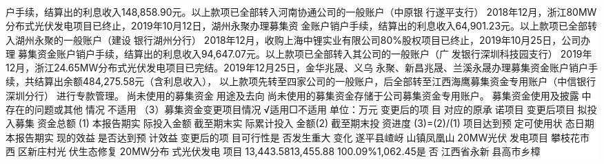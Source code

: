 户手续，结算出的利息收入148,858.90元。以上款项已全部转入河南协通公司的一般账户（中原银
行遂平支行）
2018年12月，浙江80MW分布式光伏发电项目已终止，2019年10月12日，湖州永聚办理募集资
金账户销户手续，结算出的利息收入64,901.23元。以上款项已全部转入湖州永聚的一般账户（建设
银行湖州分行）
2018年12月，收购上海中锂实业有限公司80%股权项目已终止，2019年10月25日，公司办理
募集资金账户销户手续，结算出的利息收入94,647.07元。以上款项已全部转入其公司的一般账户（广
发银行深圳科技园支行）
2019年12月，浙江24.65MW分布式光伏发电项目已完结。2019年12月25日，金华兆晟、义乌
永聚、新昌兆晟、兰溪永晟办理募集资金账户销户手续，共结算出余额484,275.58元（含利息收入），
以上款项先转至四家公司的一般账户，后全部转至江西海鹰募集资金专用账户（中信银行深圳分行）
进行专款管理。
尚未使用的募集资金
用途及去向
尚未使用的募集资金存储于公司募集资金专用账户。
募集资金使用及披露
中存在的问题或其他
情况
不适用
（3）募集资金变更项目情况
√适用□不适用
单位：万元
变更后的项
目
对应的原承
诺项目
变更后项目
拟投入募集
资金总额
(1)
本报告期实
际投入金额
截至期末实
际累计投入
金额(2)
截至期末投
资进度
(3)=(2)/(1)
项目达到预
定可使用状
态日期
本报告期实
现的效益
是否达到预
计效益
变更后的项
目可行性是
否发生重大
变化
遂平县嵖岈
山镇凤凰山
20MW光伏
发电项目
攀枝花市西
区新庄村光
伏生态修复
20MW分布
式光伏发电
项目
13,443.5813,455.88
100.09%1,062.45是
否
江西省永新
县高市乡樟